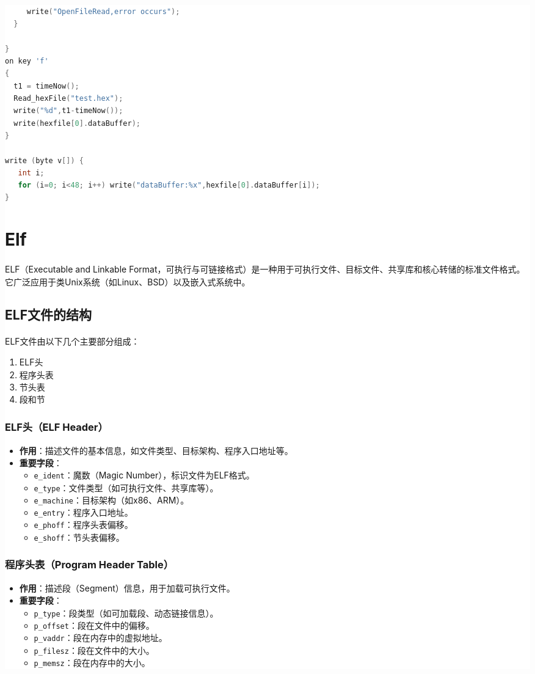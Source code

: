 ```c
     write("OpenFileRead,error occurs");
  }
 
}
on key 'f'
{
  t1 = timeNow();
  Read_hexFile("test.hex");
  write("%d",t1-timeNow());
  write(hexfile[0].dataBuffer);
}
 
write (byte v[]) {
   int i;
   for (i=0; i<48; i++) write("dataBuffer:%x",hexfile[0].dataBuffer[i]);
}


```

# Elf

ELF（Executable and Linkable Format，可执行与可链接格式）是一种用于可执行文件、目标文件、共享库和核心转储的标准文件格式。它广泛应用于类Unix系统（如Linux、BSD）以及嵌入式系统中。

## ELF文件的结构
ELF文件由以下几个主要部分组成：

1. ELF头
2. 程序头表
3. 节头表
4. 段和节

### ELF头（ELF Header）
- **作用**：描述文件的基本信息，如文件类型、目标架构、程序入口地址等。
- **重要字段**：
  - `e_ident`：魔数（Magic Number），标识文件为ELF格式。
  - `e_type`：文件类型（如可执行文件、共享库等）。
  - `e_machine`：目标架构（如x86、ARM）。
  - `e_entry`：程序入口地址。
  - `e_phoff`：程序头表偏移。
  - `e_shoff`：节头表偏移。

### 程序头表（Program Header Table）
- **作用**：描述段（Segment）信息，用于加载可执行文件。
- **重要字段**：
  - `p_type`：段类型（如可加载段、动态链接信息）。
  - `p_offset`：段在文件中的偏移。
  - `p_vaddr`：段在内存中的虚拟地址。
  - `p_filesz`：段在文件中的大小。
  - `p_memsz`：段在内存中的大小。

